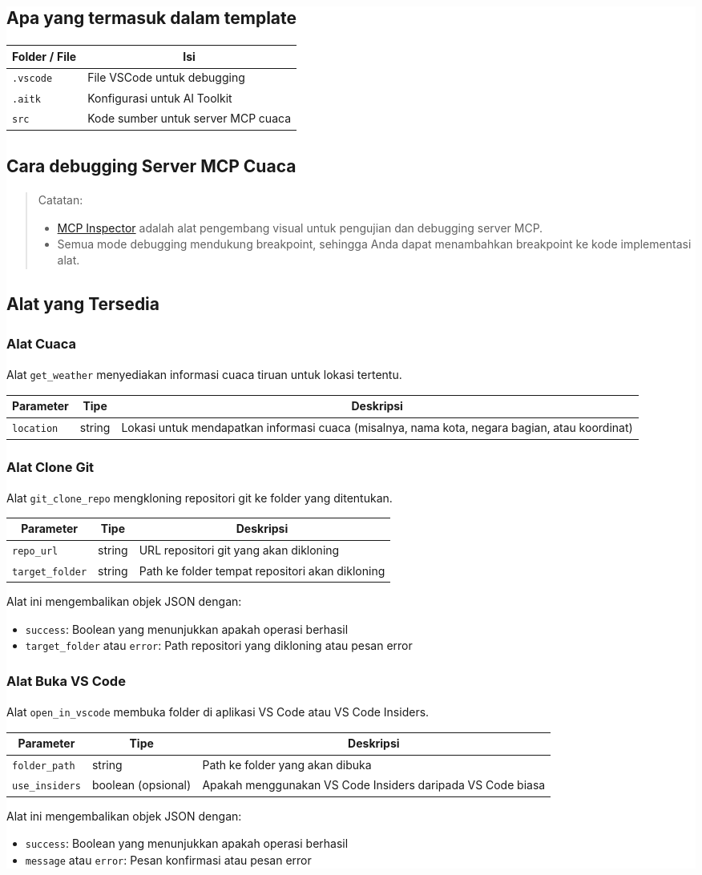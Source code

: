 ## Apa yang termasuk dalam template

| Folder / File | Isi                                         |
| ------------- | ------------------------------------------ |
| `.vscode`     | File VSCode untuk debugging                |
| `.aitk`       | Konfigurasi untuk AI Toolkit               |
| `src`         | Kode sumber untuk server MCP cuaca         |

## Cara debugging Server MCP Cuaca

> Catatan:
> - [MCP Inspector](https://github.com/modelcontextprotocol/inspector) adalah alat pengembang visual untuk pengujian dan debugging server MCP.
> - Semua mode debugging mendukung breakpoint, sehingga Anda dapat menambahkan breakpoint ke kode implementasi alat.

## Alat yang Tersedia

### Alat Cuaca
Alat `get_weather` menyediakan informasi cuaca tiruan untuk lokasi tertentu.

| Parameter  | Tipe   | Deskripsi                                   |
| ---------- | ------ | ------------------------------------------- |
| `location` | string | Lokasi untuk mendapatkan informasi cuaca (misalnya, nama kota, negara bagian, atau koordinat) |

### Alat Clone Git
Alat `git_clone_repo` mengkloning repositori git ke folder yang ditentukan.

| Parameter       | Tipe   | Deskripsi                                         |
| --------------- | ------ | ------------------------------------------------- |
| `repo_url`      | string | URL repositori git yang akan dikloning            |
| `target_folder` | string | Path ke folder tempat repositori akan dikloning   |

Alat ini mengembalikan objek JSON dengan:
- `success`: Boolean yang menunjukkan apakah operasi berhasil
- `target_folder` atau `error`: Path repositori yang dikloning atau pesan error

### Alat Buka VS Code
Alat `open_in_vscode` membuka folder di aplikasi VS Code atau VS Code Insiders.

| Parameter      | Tipe   | Deskripsi                                         |
| -------------- | ------ | ------------------------------------------------- |
| `folder_path`  | string | Path ke folder yang akan dibuka                   |
| `use_insiders` | boolean (opsional) | Apakah menggunakan VS Code Insiders daripada VS Code biasa |

Alat ini mengembalikan objek JSON dengan:
- `success`: Boolean yang menunjukkan apakah operasi berhasil
- `message` atau `error`: Pesan konfirmasi atau pesan error
